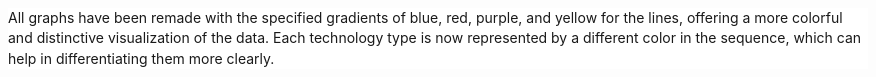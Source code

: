 All graphs have been remade with the specified gradients of blue, red, purple, and yellow for the lines, offering a more colorful and distinctive visualization of the data. Each technology type is now represented by a different color in the sequence, which can help in differentiating them more clearly.​
